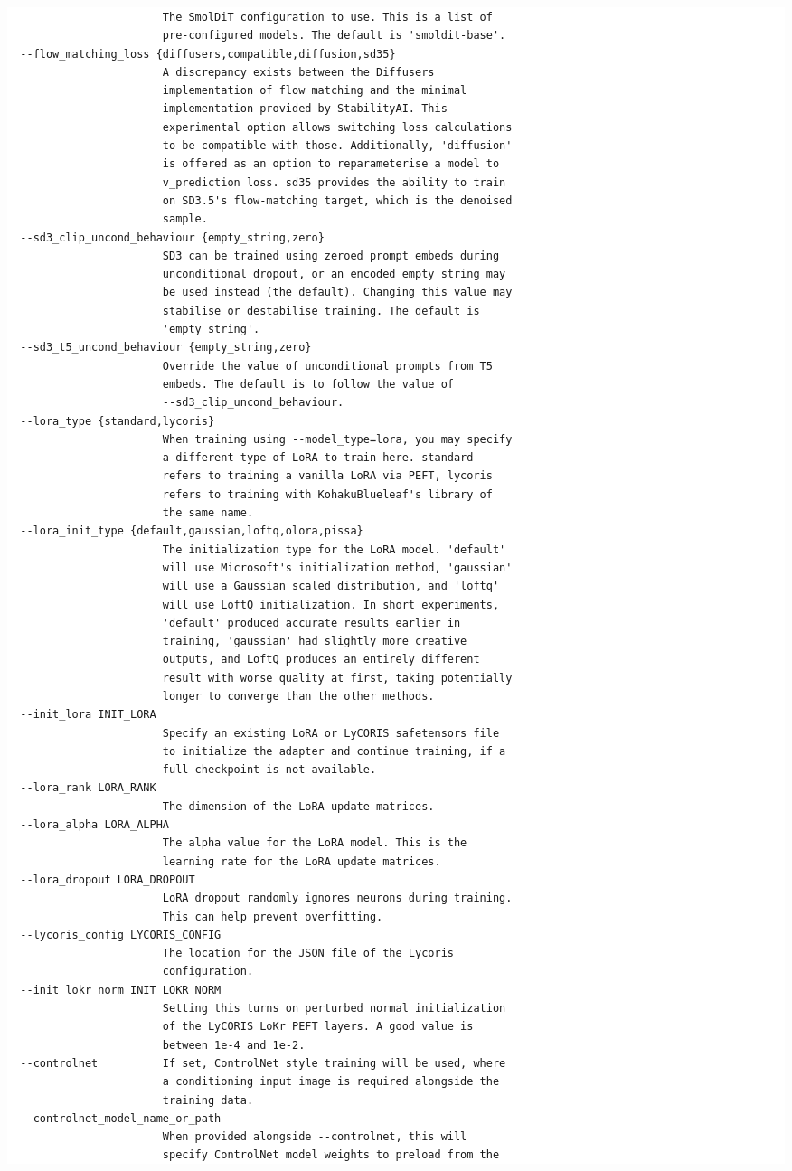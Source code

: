 ```
                        The SmolDiT configuration to use. This is a list of
                        pre-configured models. The default is 'smoldit-base'.
  --flow_matching_loss {diffusers,compatible,diffusion,sd35}
                        A discrepancy exists between the Diffusers
                        implementation of flow matching and the minimal
                        implementation provided by StabilityAI. This
                        experimental option allows switching loss calculations
                        to be compatible with those. Additionally, 'diffusion'
                        is offered as an option to reparameterise a model to
                        v_prediction loss. sd35 provides the ability to train
                        on SD3.5's flow-matching target, which is the denoised
                        sample.
  --sd3_clip_uncond_behaviour {empty_string,zero}
                        SD3 can be trained using zeroed prompt embeds during
                        unconditional dropout, or an encoded empty string may
                        be used instead (the default). Changing this value may
                        stabilise or destabilise training. The default is
                        'empty_string'.
  --sd3_t5_uncond_behaviour {empty_string,zero}
                        Override the value of unconditional prompts from T5
                        embeds. The default is to follow the value of
                        --sd3_clip_uncond_behaviour.
  --lora_type {standard,lycoris}
                        When training using --model_type=lora, you may specify
                        a different type of LoRA to train here. standard
                        refers to training a vanilla LoRA via PEFT, lycoris
                        refers to training with KohakuBlueleaf's library of
                        the same name.
  --lora_init_type {default,gaussian,loftq,olora,pissa}
                        The initialization type for the LoRA model. 'default'
                        will use Microsoft's initialization method, 'gaussian'
                        will use a Gaussian scaled distribution, and 'loftq'
                        will use LoftQ initialization. In short experiments,
                        'default' produced accurate results earlier in
                        training, 'gaussian' had slightly more creative
                        outputs, and LoftQ produces an entirely different
                        result with worse quality at first, taking potentially
                        longer to converge than the other methods.
  --init_lora INIT_LORA
                        Specify an existing LoRA or LyCORIS safetensors file
                        to initialize the adapter and continue training, if a
                        full checkpoint is not available.
  --lora_rank LORA_RANK
                        The dimension of the LoRA update matrices.
  --lora_alpha LORA_ALPHA
                        The alpha value for the LoRA model. This is the
                        learning rate for the LoRA update matrices.
  --lora_dropout LORA_DROPOUT
                        LoRA dropout randomly ignores neurons during training.
                        This can help prevent overfitting.
  --lycoris_config LYCORIS_CONFIG
                        The location for the JSON file of the Lycoris
                        configuration.
  --init_lokr_norm INIT_LOKR_NORM
                        Setting this turns on perturbed normal initialization
                        of the LyCORIS LoKr PEFT layers. A good value is
                        between 1e-4 and 1e-2.
  --controlnet          If set, ControlNet style training will be used, where
                        a conditioning input image is required alongside the
                        training data.
  --controlnet_model_name_or_path
                        When provided alongside --controlnet, this will
                        specify ControlNet model weights to preload from the
```